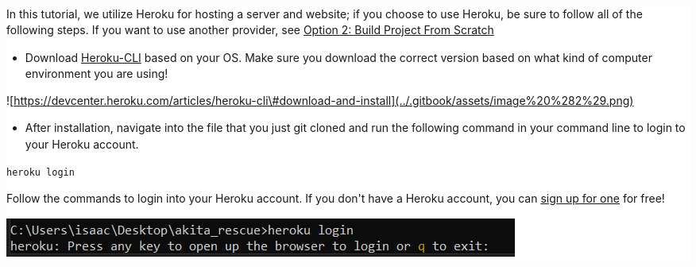 In this tutorial, we utilize Heroku for hosting a server and website; if you choose to use Heroku, be sure to follow all of the following steps. If you want to use another provider, see [Option 2: Build Project From Scratch](tracking-transaction-life-cycles.md#option-2-build-the-webapp-from-scratch)

* Download [Heroku-CLI](https://devcenter.heroku.com/articles/heroku-cli#download-and-install) based on your OS.  Make sure you download the correct version based on what kind of computer environment you are using!

![https://devcenter.heroku.com/articles/heroku-cli\#download-and-install](../.gitbook/assets/image%20%282%29.png)

* After installation, navigate into the file that you just git cloned and run the following command in your command line to login to your Heroku account.

```text
heroku login
```

Follow the commands to login into your Heroku account. If you don't have a Heroku account, you can [sign up for one](https://www.heroku.com/) for free!   

![](../.gitbook/assets/image%20%2828%29.png)
